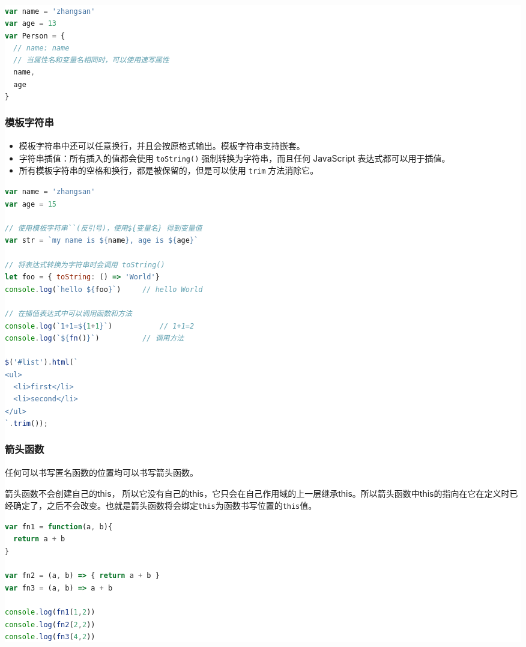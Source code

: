 ```js
var name = 'zhangsan'
var age = 13
var Person = {
  // name: name
  // 当属性名和变量名相同时，可以使用速写属性
  name,
  age
}
```



### 模板字符串

* 模板字符串中还可以任意换行，并且会按原格式输出。模板字符串支持嵌套。
* 字符串插值：所有插入的值都会使用 `toString()` 强制转换为字符串，而且任何 JavaScript 表达式都可以用于插值。
* 所有模板字符串的空格和换行，都是被保留的，但是可以使用 `trim` 方法消除它。



```js
var name = 'zhangsan'
var age = 15

// 使用模板字符串``(反引号)，使用${变量名} 得到变量值
var str = `my name is ${name}, age is ${age}`

// 将表达式转换为字符串时会调用 toString()
let foo = { toString: () => 'World'}
console.log(`hello ${foo}`)		// hello World

// 在插值表达式中可以调用函数和方法
console.log(`1+1=${1+1}`)			// 1+1=2
console.log(`${fn()}`)			// 调用方法

$('#list').html(`
<ul>
  <li>first</li>
  <li>second</li>
</ul>
`.trim());
```



### 箭头函数

任何可以书写匿名函数的位置均可以书写箭头函数。

箭头函数不会创建自己的this， 所以它没有自己的this，它只会在自己作用域的上一层继承this。所以箭头函数中this的指向在它在定义时已经确定了，之后不会改变。也就是箭头函数将会绑定`this`为函数书写位置的`this`值。

```js
var fn1 = function(a, b){
  return a + b
}

var fn2 = (a, b) => { return a + b }
var fn3 = (a, b) => a + b

console.log(fn1(1,2))
console.log(fn2(2,2))
console.log(fn3(4,2))
```
